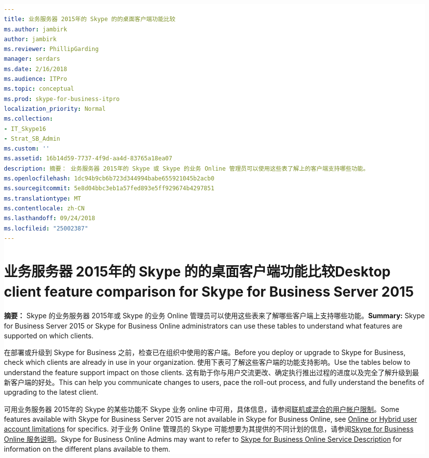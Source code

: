 ```yaml
---
title: 业务服务器 2015年的 Skype 的的桌面客户端功能比较
ms.author: jambirk
author: jambirk
ms.reviewer: PhillipGarding
manager: serdars
ms.date: 2/16/2018
ms.audience: ITPro
ms.topic: conceptual
ms.prod: skype-for-business-itpro
localization_priority: Normal
ms.collection:
- IT_Skype16
- Strat_SB_Admin
ms.custom: ''
ms.assetid: 16b14d59-7737-4f9d-aa4d-83765a18ea07
description: 摘要： 业务服务器 2015年的 Skype 或 Skype 的业务 Online 管理员可以使用这些表了解上的客户端支持哪些功能。
ms.openlocfilehash: 1dc94b9cb6b723d344994babe655921045b2acb0
ms.sourcegitcommit: 5e8d04bbc3eb1a57fed893e5ff929674b4297851
ms.translationtype: MT
ms.contentlocale: zh-CN
ms.lasthandoff: 09/24/2018
ms.locfileid: "25002387"
---
```

# <a name="desktop-client-feature-comparison-for-skype-for-business-server-2015"></a><span data-ttu-id="5c2bd-103">业务服务器 2015年的 Skype 的的桌面客户端功能比较</span><span class="sxs-lookup"><span data-stu-id="5c2bd-103">Desktop client feature comparison for Skype for Business Server 2015</span></span>
 
<span data-ttu-id="5c2bd-104">**摘要：** Skype 的业务服务器 2015年或 Skype 的业务 Online 管理员可以使用这些表来了解哪些客户端上支持哪些功能。</span><span class="sxs-lookup"><span data-stu-id="5c2bd-104">**Summary:** Skype for Business Server 2015 or Skype for Business Online administrators can use these tables to understand what features are supported on which clients.</span></span>
  
 <span data-ttu-id="5c2bd-105">在部署或升级到 Skype for Business 之前，检查已在组织中使用的客户端。</span><span class="sxs-lookup"><span data-stu-id="5c2bd-105">Before you deploy or upgrade to Skype for Business, check which clients are already in use in your organization.</span></span> <span data-ttu-id="5c2bd-106">使用下表可了解这些客户端的功能支持影响。</span><span class="sxs-lookup"><span data-stu-id="5c2bd-106">Use the tables below to understand the feature support impact on those clients.</span></span> <span data-ttu-id="5c2bd-107">这有助于你与用户交流更改、确定执行推出过程的进度以及完全了解升级到最新客户端的好处。</span><span class="sxs-lookup"><span data-stu-id="5c2bd-107">This can help you communicate changes to users, pace the roll-out process, and fully understand the benefits of upgrading to the latest client.</span></span>
  
<span data-ttu-id="5c2bd-108">可用业务服务器 2015年的 Skype 的某些功能不 Skype 业务 online 中可用，具体信息，请参阅[联机或混合的用户帐户限制](desktop-feature-comparison.md#Online-Hybrid)。</span><span class="sxs-lookup"><span data-stu-id="5c2bd-108">Some features available with Skype for Business Server 2015 are not available in Skype for Business Online, see [Online or Hybrid user account limitations](desktop-feature-comparison.md#Online-Hybrid) for specifics.</span></span> <span data-ttu-id="5c2bd-109">对于业务 Online 管理员的 Skype 可能想要为其提供的不同计划的信息，请参阅[Skype for Business Online 服务说明](https://technet.microsoft.com/library/skype-for-business-online-service-description.aspx)。</span><span class="sxs-lookup"><span data-stu-id="5c2bd-109">Skype for Business Online Admins may want to refer to [Skype for Business Online Service Description](https://technet.microsoft.com/library/skype-for-business-online-service-description.aspx) for information on the different plans available to them.</span></span>
